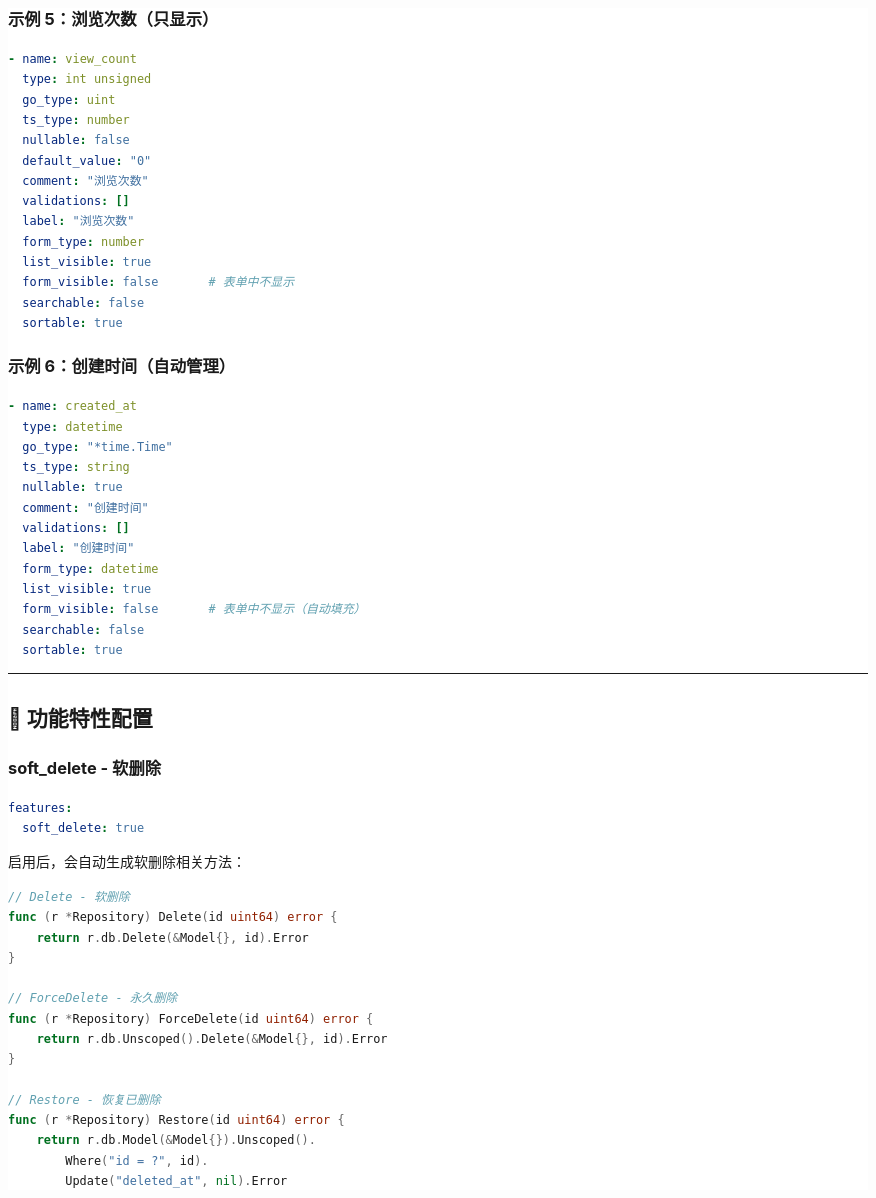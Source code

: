 ### 示例 5：浏览次数（只显示）

```yaml
- name: view_count
  type: int unsigned
  go_type: uint
  ts_type: number
  nullable: false
  default_value: "0"
  comment: "浏览次数"
  validations: []
  label: "浏览次数"
  form_type: number
  list_visible: true
  form_visible: false       # 表单中不显示
  searchable: false
  sortable: true
```

### 示例 6：创建时间（自动管理）

```yaml
- name: created_at
  type: datetime
  go_type: "*time.Time"
  ts_type: string
  nullable: true
  comment: "创建时间"
  validations: []
  label: "创建时间"
  form_type: datetime
  list_visible: true
  form_visible: false       # 表单中不显示（自动填充）
  searchable: false
  sortable: true
```

---

## 🚀 功能特性配置

### soft_delete - 软删除

```yaml
features:
  soft_delete: true
```

启用后，会自动生成软删除相关方法：

```go
// Delete - 软删除
func (r *Repository) Delete(id uint64) error {
    return r.db.Delete(&Model{}, id).Error
}

// ForceDelete - 永久删除
func (r *Repository) ForceDelete(id uint64) error {
    return r.db.Unscoped().Delete(&Model{}, id).Error
}

// Restore - 恢复已删除
func (r *Repository) Restore(id uint64) error {
    return r.db.Model(&Model{}).Unscoped().
        Where("id = ?", id).
        Update("deleted_at", nil).Error
```